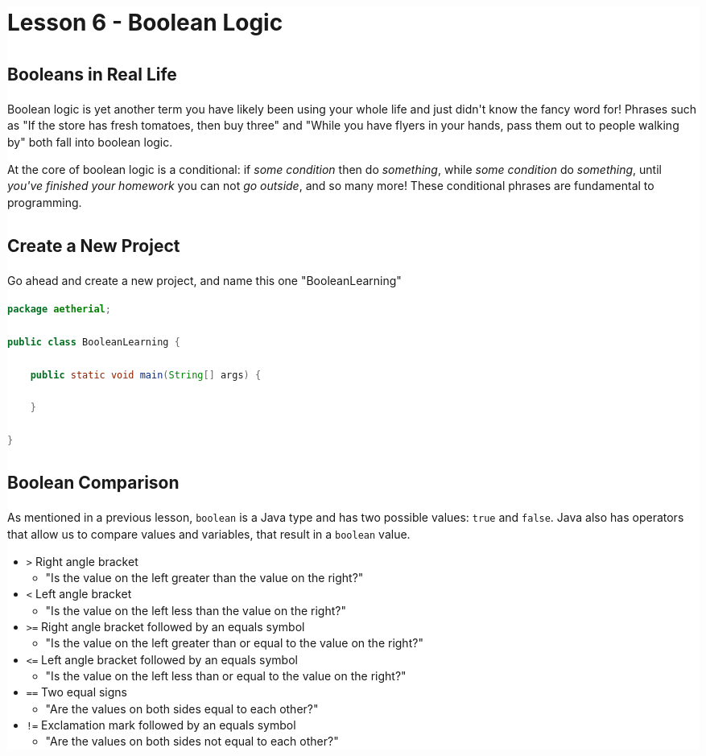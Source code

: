 # Lesson 6 - Boolean Logic

## Booleans in Real Life

Boolean logic is yet another term you have likely been using your whole life and just didn't know the fancy word for!
Phrases such as "If the store has fresh tomatoes, then buy three" and "While you have flyers in your hands, pass them
out to people walking by" both fall into boolean logic.

At the core of boolean logic is a conditional: if _some condition_ then do _something_, while _some condition_ do
_something_, until _you've finished your homework_ you can not _go outside_, and so many more! These conditional phrases
are fundamental to programming.

## Create a New Project

Go ahead and create a new project, and name this one "BooleanLearning"

```java
package aetherial;

public class BooleanLearning {

    public static void main(String[] args) {

    }

}
```

## Boolean Comparison

As mentioned in a previous lesson, `boolean` is a Java type and has two possible values: `true` and `false`. Java also
has operators that allow us to compare values and variables, that result in a `boolean` value.

* `>` Right angle bracket
    * "Is the value on the left greater than the value on the right?"
* `<` Left angle bracket
    * "Is the value on the left less than the value on the right?"
* `>=` Right angle bracket followed by an equals symbol
    * "Is the value on the left greater than or equal to the value on the right?"
* `<=` Left angle bracket followed by an equals symbol
    * "Is the value on the left less than or equal to the value on the right?"
* `==` Two equal signs
    * "Are the values on both sides equal to each other?"
* `!=` Exclamation mark followed by an equals symbol
    * "Are the values on both sides not equal to each other?"
